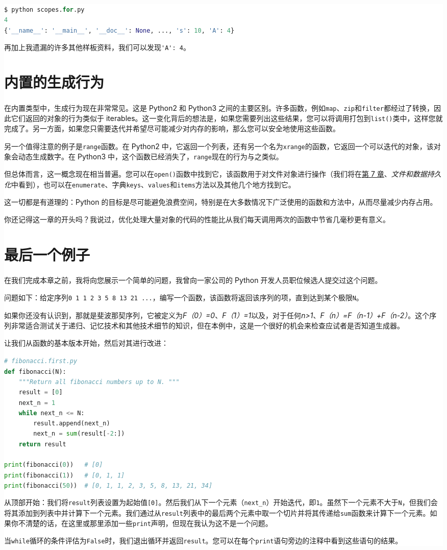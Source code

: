 ```py
$ python scopes.for.py
4
{'__name__': '__main__', '__doc__': None, ..., 's': 10, 'A': 4}
```

再加上我遗漏的许多其他样板资料，我们可以发现`'A': 4`。

# 内置的生成行为

在内置类型中，生成行为现在非常常见。这是 Python2 和 Python3 之间的主要区别。许多函数，例如`map`、`zip`和`filter`都经过了转换，因此它们返回的对象的行为类似于 iterables。这一变化背后的想法是，如果您需要列出这些结果，您可以将调用打包到`list()`类中，这样您就完成了。另一方面，如果您只需要迭代并希望尽可能减少对内存的影响，那么您可以安全地使用这些函数。

另一个值得注意的例子是`range`函数。在 Python2 中，它返回一个列表，还有另一个名为`xrange`的函数，它返回一个可以迭代的对象，该对象会动态生成数字。在 Python3 中，这个函数已经消失了，`range`现在的行为与之类似。

但总体而言，这一概念现在相当普遍。您可以在`open()`函数中找到它，该函数用于对文件对象进行操作（我们将在[第 7 章](7.html#5IAP60-2ddb708647cc4530a187c2c6c0e9acfe)、*文件和数据持久化*中看到），也可以在`enumerate`、字典`keys`、`values`和`items`方法以及其他几个地方找到它。

这一切都是有道理的：Python 的目标是尽可能避免浪费空间，特别是在大多数情况下广泛使用的函数和方法中，从而尽量减少内存占用。

你还记得这一章的开头吗？我说过，优化处理大量对象的代码的性能比从我们每天调用两次的函数中节省几毫秒更有意义。

# 最后一个例子

在我们完成本章之前，我将向您展示一个简单的问题，我曾向一家公司的 Python 开发人员职位候选人提交过这个问题。

问题如下：给定序列`0 1 1 2 3 5 8 13 21 ...`，编写一个函数，该函数将返回该序列的项，直到达到某个极限`N`。

如果你还没有认识到，那就是斐波那契序列，它被定义为*F（0）=0*、*F（1）=1*以及，对于任何*n>1*、*F（n）=F（n-1）+F（n-2）*。这个序列非常适合测试关于递归、记忆技术和其他技术细节的知识，但在本例中，这是一个很好的机会来检查应试者是否知道生成器。

让我们从函数的基本版本开始，然后对其进行改进：

```py
# fibonacci.first.py
def fibonacci(N):
    """Return all fibonacci numbers up to N. """
    result = [0]
    next_n = 1
    while next_n <= N:
        result.append(next_n)
        next_n = sum(result[-2:])
    return result

print(fibonacci(0))   # [0]
print(fibonacci(1))   # [0, 1, 1]
print(fibonacci(50))  # [0, 1, 1, 2, 3, 5, 8, 13, 21, 34]
```

从顶部开始：我们将`result`列表设置为起始值`[0]`。然后我们从下一个元素（`next_n`）开始迭代，即`1`。虽然下一个元素不大于`N`，但我们会将其添加到列表中并计算下一个元素。我们通过从`result`列表中的最后两个元素中取一个切片并将其传递给`sum`函数来计算下一个元素。如果你不清楚的话，在这里或那里添加一些`print`声明，但现在我认为这不是一个问题。

当`while`循环的条件评估为`False`时，我们退出循环并返回`result`。您可以在每个`print`语句旁边的注释中看到这些语句的结果。
